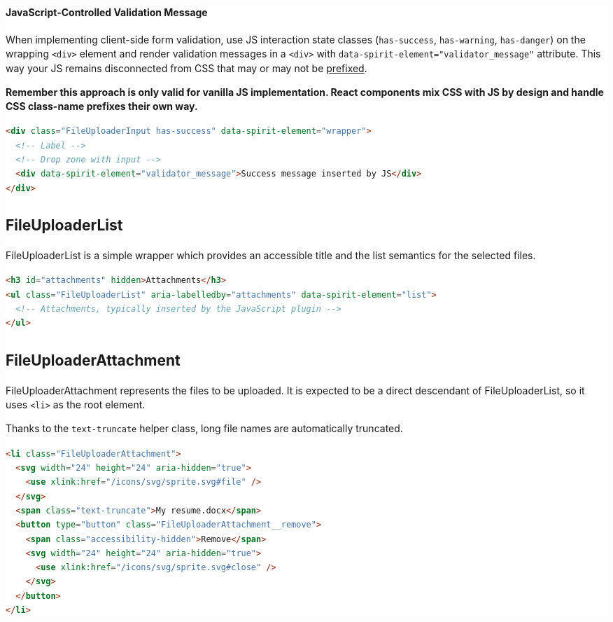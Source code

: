 #### JavaScript-Controlled Validation Message

When implementing client-side form validation, use JS interaction state classes
(`has-success`, `has-warning`, `has-danger`) on the wrapping `<div>` element and
render validation messages in a `<div>` with `data-spirit-element="validator_message"`
attribute. This way your JS remains disconnected from CSS that may or may not be
[prefixed].

**Remember this approach is only valid for vanilla JS implementation. React
components mix CSS with JS by design and handle CSS class-name prefixes their
own way.**

```html
<div class="FileUploaderInput has-success" data-spirit-element="wrapper">
  <!-- Label -->
  <!-- Drop zone with input -->
  <div data-spirit-element="validator_message">Success message inserted by JS</div>
</div>
```

## FileUploaderList

FileUploaderList is a simple wrapper which provides an accessible title and the
list semantics for the selected files.

```html
<h3 id="attachments" hidden>Attachments</h3>
<ul class="FileUploaderList" aria-labelledby="attachments" data-spirit-element="list">
  <!-- Attachments, typically inserted by the JavaScript plugin -->
</ul>
```

## FileUploaderAttachment

FileUploaderAttachment represents the files to be uploaded. It is expected to be
a direct descendant of FileUploaderList, so it uses `<li>` as the root element.

Thanks to the `text-truncate` helper class, long file names are automatically
truncated.

```html
<li class="FileUploaderAttachment">
  <svg width="24" height="24" aria-hidden="true">
    <use xlink:href="/icons/svg/sprite.svg#file" />
  </svg>
  <span class="text-truncate">My resume.docx</span>
  <button type="button" class="FileUploaderAttachment__remove">
    <span class="accessibility-hidden">Remove</span>
    <svg width="24" height="24" aria-hidden="true">
      <use xlink:href="/icons/svg/sprite.svg#close" />
    </svg>
  </button>
</li>
```


[web-readme]: https://github.com/lmc-eu/spirit-design-system/blob/main/packages/web/README.md
[mdn-input-file]: https://developer.mozilla.org/en-US/docs/Web/HTML/Element/input/file
[mdn-multiple]: https://developer.mozilla.org/en-US/docs/Web/HTML/Element/input/file#multiple
[mdn-accept]: https://developer.mozilla.org/en-US/docs/Web/HTML/Attributes/accept
[mdn-template]: https://developer.mozilla.org/en-US/docs/Web/HTML/Element/template
[dictionary-validation]: https://github.com/lmc-eu/spirit-design-system/blob/main/docs/DICTIONARIES.md#validation
[prefixed]: https://github.com/lmc-eu/spirit-design-system/tree/main/packages/web#prefixing-css-class-names